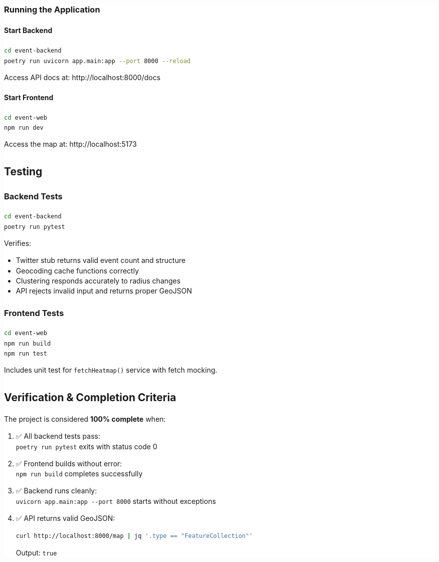 
### Running the Application

#### Start Backend
```bash
cd event-backend
poetry run uvicorn app.main:app --port 8000 --reload
```
Access API docs at: http://localhost:8000/docs

#### Start Frontend
```bash
cd event-web
npm run dev
```
Access the map at: http://localhost:5173

## Testing

### Backend Tests
```bash
cd event-backend
poetry run pytest
```
Verifies:
- Twitter stub returns valid event count and structure
- Geocoding cache functions correctly
- Clustering responds accurately to radius changes
- API rejects invalid input and returns proper GeoJSON

### Frontend Tests
```bash
cd event-web
npm run build
npm run test
```
Includes unit test for `fetchHeatmap()` service with fetch mocking.

## Verification & Completion Criteria

The project is considered **100% complete** when:

1. ✅ All backend tests pass:  
   `poetry run pytest` exits with status code 0  
   
2. ✅ Frontend builds without error:  
   `npm run build` completes successfully  

3. ✅ Backend runs cleanly:  
   `uvicorn app.main:app --port 8000` starts without exceptions  

4. ✅ API returns valid GeoJSON:  
   ```bash
   curl http://localhost:8000/map | jq '.type == "FeatureCollection"'
   ```  
   Output: `true`
